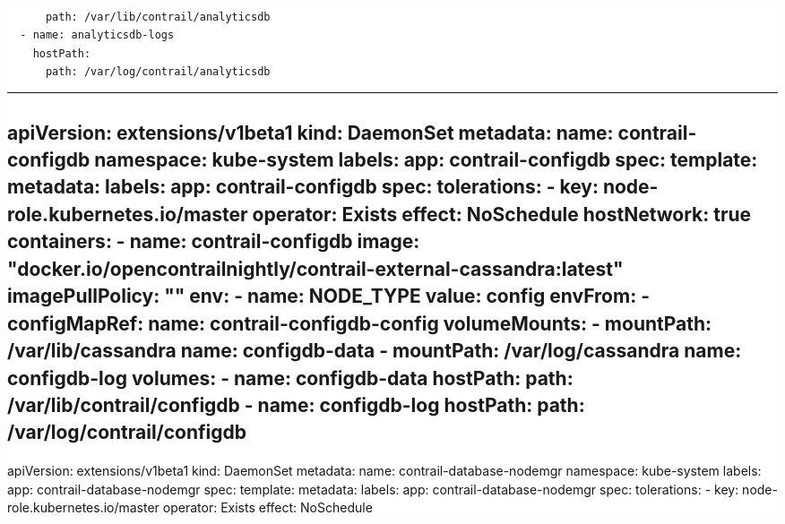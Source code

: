           path: /var/lib/contrail/analyticsdb
      - name: analyticsdb-logs
        hostPath:
          path: /var/log/contrail/analyticsdb
---
apiVersion: extensions/v1beta1
kind: DaemonSet
metadata:
  name: contrail-configdb
  namespace: kube-system
  labels:
    app: contrail-configdb
spec:
  template:
    metadata:
      labels:
        app: contrail-configdb
    spec:
      tolerations:
      - key: node-role.kubernetes.io/master
        operator: Exists
        effect: NoSchedule
      hostNetwork: true
      containers:
      - name: contrail-configdb
        image: "docker.io/opencontrailnightly/contrail-external-cassandra:latest"
        imagePullPolicy: ""
        env:
        - name: NODE_TYPE
          value: config
        envFrom:
        - configMapRef:
            name: contrail-configdb-config
        volumeMounts:
        - mountPath: /var/lib/cassandra
          name: configdb-data
        - mountPath: /var/log/cassandra
          name: configdb-log
      volumes:
      - name: configdb-data
        hostPath:
          path: /var/lib/contrail/configdb
      - name: configdb-log
        hostPath:
          path: /var/log/contrail/configdb
---
apiVersion: extensions/v1beta1
kind: DaemonSet
metadata:
  name: contrail-database-nodemgr
  namespace: kube-system
  labels:
    app: contrail-database-nodemgr
spec:
  template:
    metadata:
      labels:
        app: contrail-database-nodemgr
    spec:
      tolerations:
      - key: node-role.kubernetes.io/master
        operator: Exists
        effect: NoSchedule